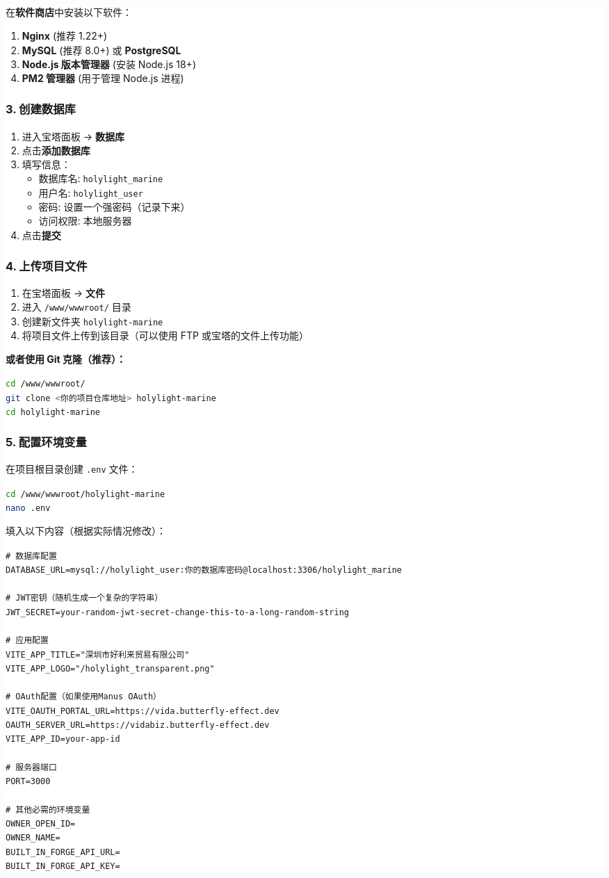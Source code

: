 在**软件商店**中安装以下软件：

1. **Nginx** (推荐 1.22+)
2. **MySQL** (推荐 8.0+) 或 **PostgreSQL**
3. **Node.js 版本管理器** (安装 Node.js 18+)
4. **PM2 管理器** (用于管理 Node.js 进程)

### 3. 创建数据库

1. 进入宝塔面板 → **数据库**
2. 点击**添加数据库**
3. 填写信息：
   - 数据库名: `holylight_marine`
   - 用户名: `holylight_user`
   - 密码: 设置一个强密码（记录下来）
   - 访问权限: 本地服务器
4. 点击**提交**

### 4. 上传项目文件

1. 在宝塔面板 → **文件**
2. 进入 `/www/wwwroot/` 目录
3. 创建新文件夹 `holylight-marine`
4. 将项目文件上传到该目录（可以使用 FTP 或宝塔的文件上传功能）

**或者使用 Git 克隆（推荐）：**

```bash
cd /www/wwwroot/
git clone <你的项目仓库地址> holylight-marine
cd holylight-marine
```

### 5. 配置环境变量

在项目根目录创建 `.env` 文件：

```bash
cd /www/wwwroot/holylight-marine
nano .env
```

填入以下内容（根据实际情况修改）：

```env
# 数据库配置
DATABASE_URL=mysql://holylight_user:你的数据库密码@localhost:3306/holylight_marine

# JWT密钥（随机生成一个复杂的字符串）
JWT_SECRET=your-random-jwt-secret-change-this-to-a-long-random-string

# 应用配置
VITE_APP_TITLE="深圳市好利来贸易有限公司"
VITE_APP_LOGO="/holylight_transparent.png"

# OAuth配置（如果使用Manus OAuth）
VITE_OAUTH_PORTAL_URL=https://vida.butterfly-effect.dev
OAUTH_SERVER_URL=https://vidabiz.butterfly-effect.dev
VITE_APP_ID=your-app-id

# 服务器端口
PORT=3000

# 其他必需的环境变量
OWNER_OPEN_ID=
OWNER_NAME=
BUILT_IN_FORGE_API_URL=
BUILT_IN_FORGE_API_KEY=
```